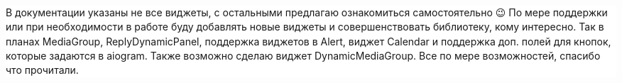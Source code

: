 В документации указаны не все виджеты, с остальными предлагаю ознакомиться самостоятельно 😉
По мере поддержки или при необходимости в работе буду добавлять новые виджеты и совершенствовать библиотеку, кому интересно. Так в планах MediaGroup, ReplyDynamicPanel, поддержка виджетов в Alert,
виджет Calendar и поддержка доп. полей для кнопок, которые задаются в aiogram. Также возможно сделаю виджет DynamicMediaGroup. Все по мере возможностей, спасибо что прочитали.


